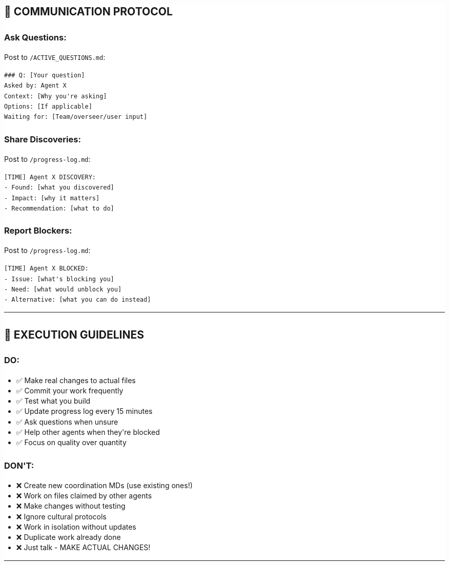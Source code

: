 
## 💬 COMMUNICATION PROTOCOL

### **Ask Questions:**
Post to `/ACTIVE_QUESTIONS.md`:
```
### Q: [Your question]
Asked by: Agent X
Context: [Why you're asking]
Options: [If applicable]
Waiting for: [Team/overseer/user input]
```

### **Share Discoveries:**
Post to `/progress-log.md`:
```
[TIME] Agent X DISCOVERY:
- Found: [what you discovered]
- Impact: [why it matters]
- Recommendation: [what to do]
```

### **Report Blockers:**
Post to `/progress-log.md`:
```
[TIME] Agent X BLOCKED:
- Issue: [what's blocking you]
- Need: [what would unblock you]
- Alternative: [what you can do instead]
```

---

## 🚀 EXECUTION GUIDELINES

### **DO:**
- ✅ Make real changes to actual files
- ✅ Commit your work frequently
- ✅ Test what you build
- ✅ Update progress log every 15 minutes
- ✅ Ask questions when unsure
- ✅ Help other agents when they're blocked
- ✅ Focus on quality over quantity

### **DON'T:**
- ❌ Create new coordination MDs (use existing ones!)
- ❌ Work on files claimed by other agents
- ❌ Make changes without testing
- ❌ Ignore cultural protocols
- ❌ Work in isolation without updates
- ❌ Duplicate work already done
- ❌ Just talk - MAKE ACTUAL CHANGES!

---